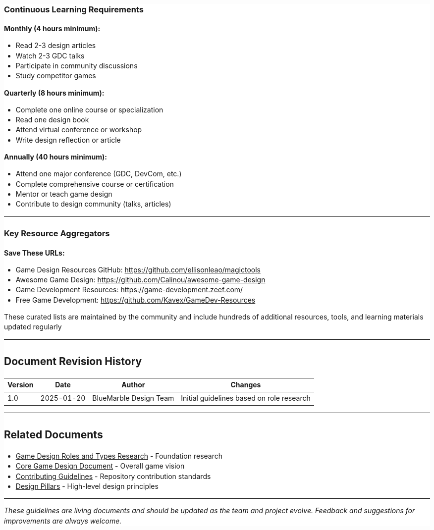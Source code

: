 
### Continuous Learning Requirements

**Monthly (4 hours minimum):**
- Read 2-3 design articles
- Watch 2-3 GDC talks
- Participate in community discussions
- Study competitor games

**Quarterly (8 hours minimum):**
- Complete one online course or specialization
- Read one design book
- Attend virtual conference or workshop
- Write design reflection or article

**Annually (40 hours minimum):**
- Attend one major conference (GDC, DevCom, etc.)
- Complete comprehensive course or certification
- Mentor or teach game design
- Contribute to design community (talks, articles)

---

### Key Resource Aggregators

**Save These URLs:**
- Game Design Resources GitHub: https://github.com/ellisonleao/magictools
- Awesome Game Design: https://github.com/Calinou/awesome-game-design
- Game Development Resources: https://game-development.zeef.com/
- Free Game Development: https://github.com/Kavex/GameDev-Resources

These curated lists are maintained by the community and include hundreds of additional resources, tools, and learning materials updated regularly

---

## Document Revision History

| Version | Date | Author | Changes |
|---------|------|--------|---------|
| 1.0 | 2025-01-20 | BlueMarble Design Team | Initial guidelines based on role research |

---

## Related Documents

- [Game Design Roles and Types Research](../../research/topics/game-design-roles-and-types.md) - Foundation research
- [Core Game Design Document](gdd-core-game-design.md) - Overall game vision
- [Contributing Guidelines](../../CONTRIBUTING.md) - Repository contribution standards
- [Design Pillars](../../design/pillars.md) - High-level design principles

---

*These guidelines are living documents and should be updated as the team and project evolve. Feedback and suggestions for improvements are always welcome.*
